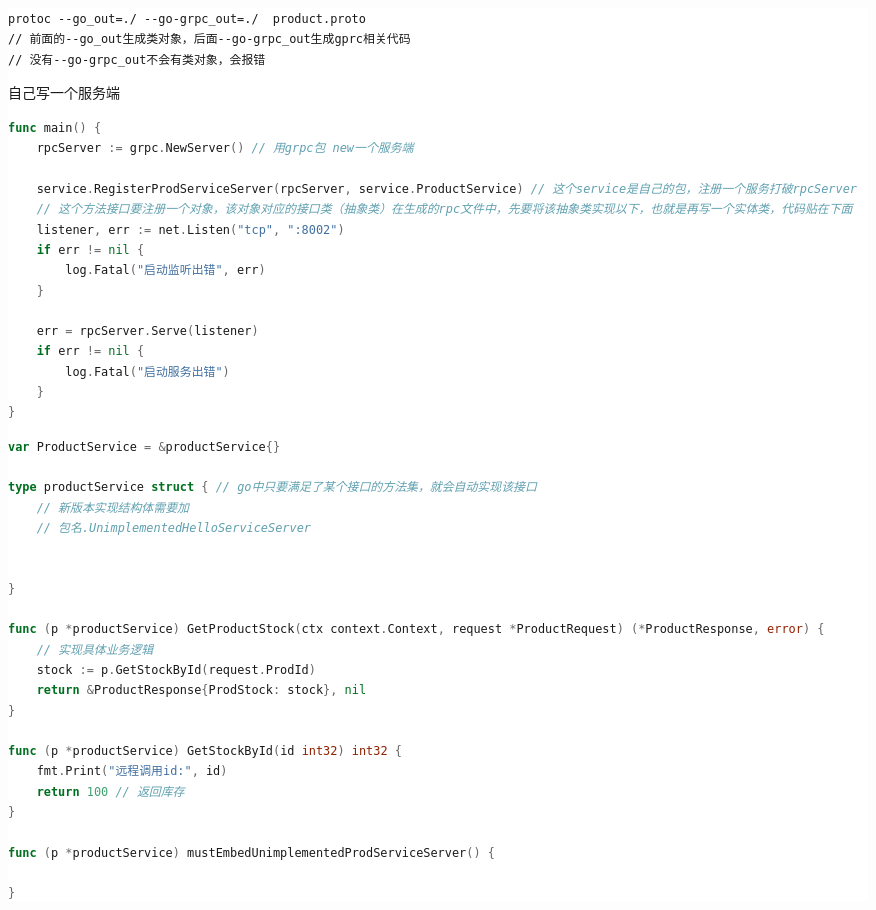 ```
protoc --go_out=./ --go-grpc_out=./  product.proto
// 前面的--go_out生成类对象，后面--go-grpc_out生成gprc相关代码
// 没有--go-grpc_out不会有类对象，会报错
```

自己写一个服务端

```go
func main() {
	rpcServer := grpc.NewServer() // 用grpc包 new一个服务端

	service.RegisterProdServiceServer(rpcServer, service.ProductService) // 这个service是自己的包，注册一个服务打破rpcServer
	// 这个方法接口要注册一个对象，该对象对应的接口类（抽象类）在生成的rpc文件中，先要将该抽象类实现以下，也就是再写一个实体类，代码贴在下面
	listener, err := net.Listen("tcp", ":8002")
	if err != nil {
		log.Fatal("启动监听出错", err)
	}

	err = rpcServer.Serve(listener)
	if err != nil {
		log.Fatal("启动服务出错")
	}
}

```

```go
var ProductService = &productService{}

type productService struct { // go中只要满足了某个接口的方法集，就会自动实现该接口
    // 新版本实现结构体需要加
    // 包名.UnimplementedHelloServiceServer


}

func (p *productService) GetProductStock(ctx context.Context, request *ProductRequest) (*ProductResponse, error) {
	// 实现具体业务逻辑
	stock := p.GetStockById(request.ProdId)
	return &ProductResponse{ProdStock: stock}, nil
}

func (p *productService) GetStockById(id int32) int32 {
    fmt.Print("远程调用id:", id)
	return 100 // 返回库存
}

func (p *productService) mustEmbedUnimplementedProdServiceServer() {

}
```
